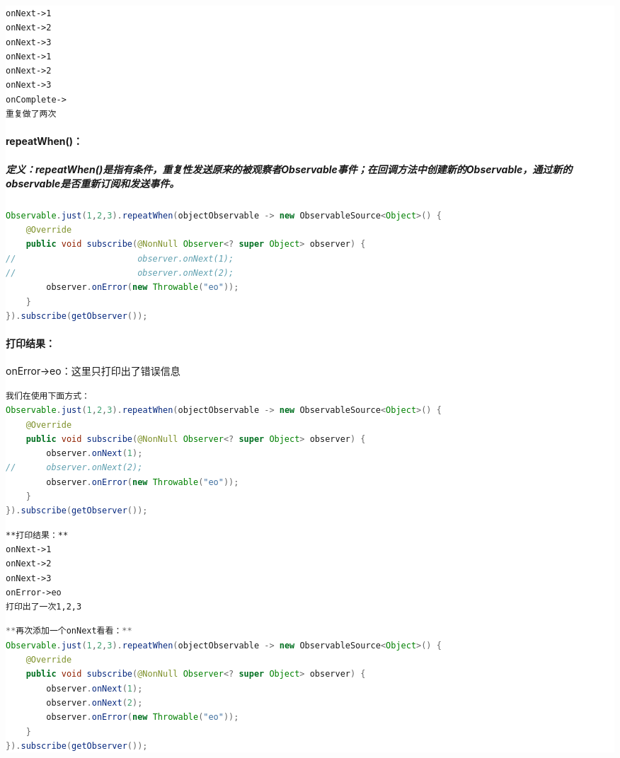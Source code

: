 ```
onNext->1
onNext->2
onNext->3
onNext->1
onNext->2
onNext->3
onComplete->
重复做了两次
```

#### repeatWhen()：

##### 定义：repeatWhen()是指有条件，重复性发送原来的被观察者Observable事件；在回调方法中创建新的Observable，通过新的observable是否重新订阅和发送事件。

```java
Observable.just(1,2,3).repeatWhen(objectObservable -> new ObservableSource<Object>() {
    @Override
    public void subscribe(@NonNull Observer<? super Object> observer) {
//                        observer.onNext(1);
//                        observer.onNext(2);
        observer.onError(new Throwable("eo"));
    }
}).subscribe(getObserver());
```

#### 打印结果：

onError->eo：这里只打印出了错误信息

```java
我们在使用下面方式：
Observable.just(1,2,3).repeatWhen(objectObservable -> new ObservableSource<Object>() {
    @Override
    public void subscribe(@NonNull Observer<? super Object> observer) {
        observer.onNext(1);
//      observer.onNext(2);
        observer.onError(new Throwable("eo"));
    }
}).subscribe(getObserver());
```

```
**打印结果：**
onNext->1
onNext->2
onNext->3
onError->eo
打印出了一次1,2,3
```

```java
**再次添加一个onNext看看：**
Observable.just(1,2,3).repeatWhen(objectObservable -> new ObservableSource<Object>() {
    @Override
    public void subscribe(@NonNull Observer<? super Object> observer) {
        observer.onNext(1);
        observer.onNext(2);
        observer.onError(new Throwable("eo"));
    }
}).subscribe(getObserver());
```
